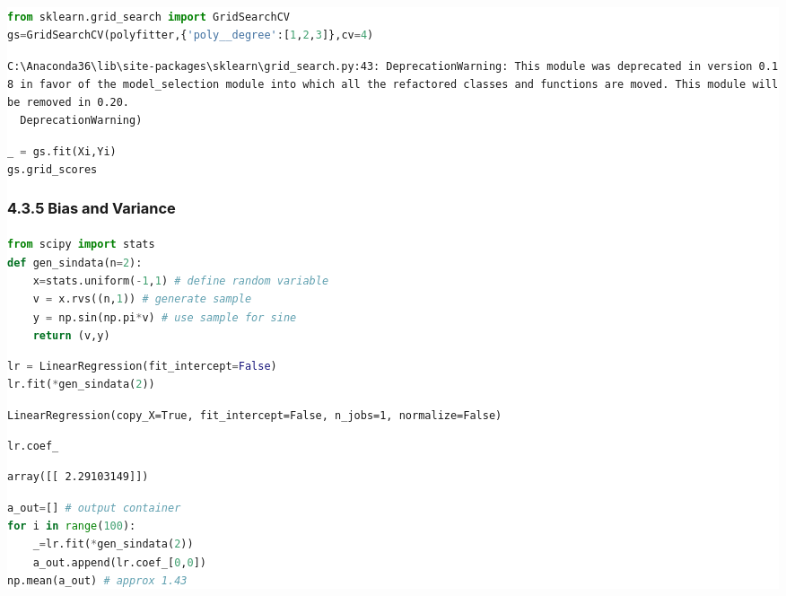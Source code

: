 


```python
from sklearn.grid_search import GridSearchCV
gs=GridSearchCV(polyfitter,{'poly__degree':[1,2,3]},cv=4)
```

    C:\Anaconda36\lib\site-packages\sklearn\grid_search.py:43: DeprecationWarning: This module was deprecated in version 0.18 in favor of the model_selection module into which all the refactored classes and functions are moved. This module will be removed in 0.20.
      DeprecationWarning)



```python
_ = gs.fit(Xi,Yi)
gs.grid_scores
```

### 4.3.5 Bias and Variance


```python
from scipy import stats
def gen_sindata(n=2):
    x=stats.uniform(-1,1) # define random variable
    v = x.rvs((n,1)) # generate sample
    y = np.sin(np.pi*v) # use sample for sine
    return (v,y)
```


```python
lr = LinearRegression(fit_intercept=False)
lr.fit(*gen_sindata(2))
```




    LinearRegression(copy_X=True, fit_intercept=False, n_jobs=1, normalize=False)




```python
lr.coef_
```




    array([[ 2.29103149]])




```python
a_out=[] # output container
for i in range(100):
    _=lr.fit(*gen_sindata(2))
    a_out.append(lr.coef_[0,0])
np.mean(a_out) # approx 1.43
```
